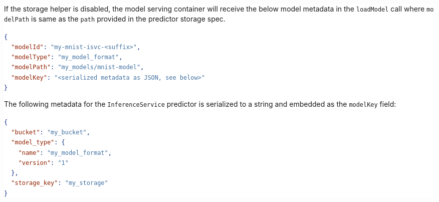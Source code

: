 If the storage helper is disabled, the model serving container will receive the below model metadata in the `loadModel` call where `modelPath` is same as the `path` provided in the predictor storage spec.

```json
{
  "modelId": "my-mnist-isvc-<suffix>",
  "modelType": "my_model_format",
  "modelPath": "my_models/mnist-model",
  "modelKey": "<serialized metadata as JSON, see below>"
}
```

The following metadata for the `InferenceService` predictor is serialized to a string and embedded as the `modelKey` field:

```json
{
  "bucket": "my_bucket",
  "model_type": {
    "name": "my_model_format",
    "version": "1"
  },
  "storage_key": "my_storage"
}
```

